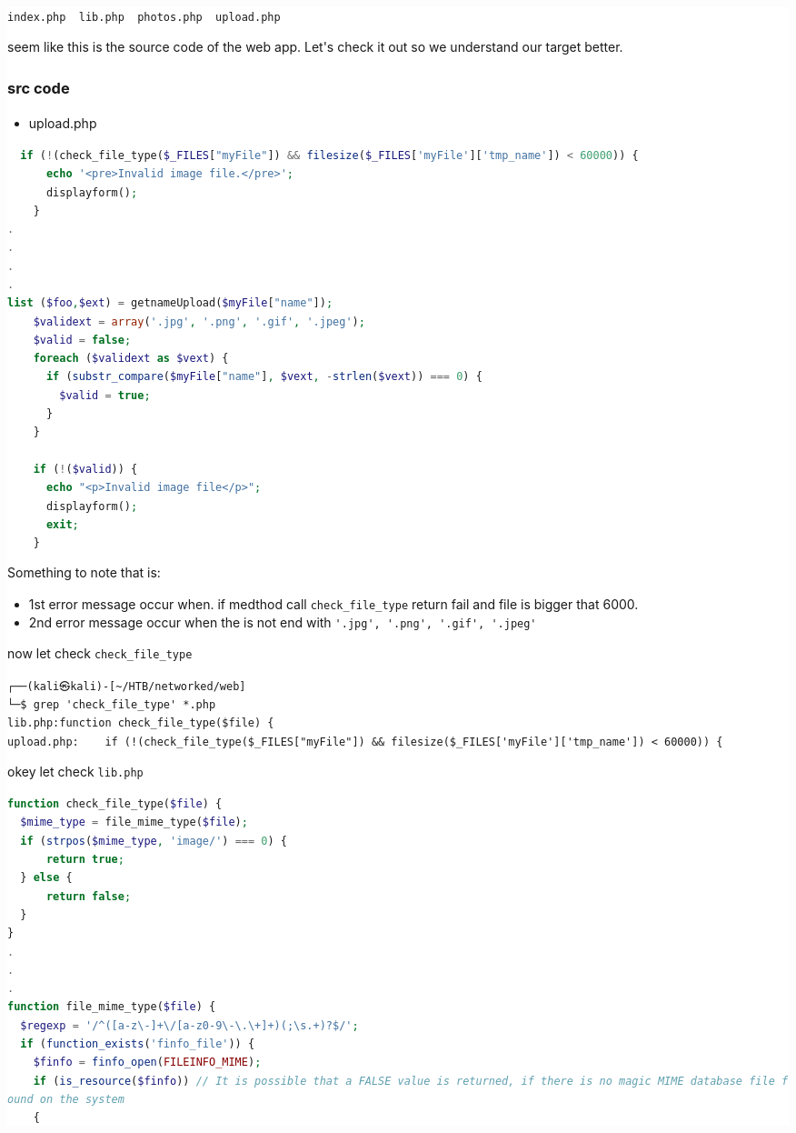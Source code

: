 ```console
index.php  lib.php  photos.php  upload.php
```
seem like this is the source code of the web app. Let's check it out so we understand our target better.
### src code

- upload.php
```php
  if (!(check_file_type($_FILES["myFile"]) && filesize($_FILES['myFile']['tmp_name']) < 60000)) {
      echo '<pre>Invalid image file.</pre>';
      displayform();
    }
.
.
.
.
list ($foo,$ext) = getnameUpload($myFile["name"]);
    $validext = array('.jpg', '.png', '.gif', '.jpeg');
    $valid = false;
    foreach ($validext as $vext) {
      if (substr_compare($myFile["name"], $vext, -strlen($vext)) === 0) {
        $valid = true;
      }
    }

    if (!($valid)) {
      echo "<p>Invalid image file</p>";
      displayform();
      exit;
    }
```
Something to note that is:
- 1st error message occur when. if medthod call `check_file_type` return fail and file is bigger that 6000. 
- 2nd error message occur when the is not end with `'.jpg', '.png', '.gif', '.jpeg'`

now let check `check_file_type`
```console
┌──(kali㉿kali)-[~/HTB/networked/web]
└─$ grep 'check_file_type' *.php                  
lib.php:function check_file_type($file) {
upload.php:    if (!(check_file_type($_FILES["myFile"]) && filesize($_FILES['myFile']['tmp_name']) < 60000)) {
```
okey let check `lib.php`
```php
function check_file_type($file) {
  $mime_type = file_mime_type($file);
  if (strpos($mime_type, 'image/') === 0) {
      return true;
  } else {
      return false;
  }  
}
.
.
.
function file_mime_type($file) {
  $regexp = '/^([a-z\-]+\/[a-z0-9\-\.\+]+)(;\s.+)?$/';
  if (function_exists('finfo_file')) {
    $finfo = finfo_open(FILEINFO_MIME);
    if (is_resource($finfo)) // It is possible that a FALSE value is returned, if there is no magic MIME database file found on the system
    {
```